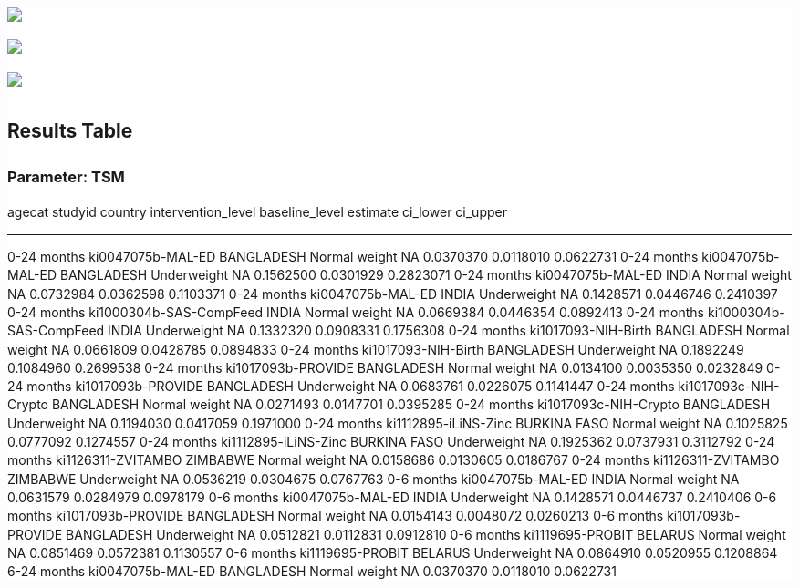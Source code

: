 ![](/tmp/c834eef6-38ee-4bb0-bc2d-0ca7f1ee869e/26f37f8c-5c83-4f50-8b83-263d4a8cfc48/REPORT_files/figure-html/plot_rr-1.png)



![](/tmp/c834eef6-38ee-4bb0-bc2d-0ca7f1ee869e/26f37f8c-5c83-4f50-8b83-263d4a8cfc48/REPORT_files/figure-html/plot_paf-1.png)

![](/tmp/c834eef6-38ee-4bb0-bc2d-0ca7f1ee869e/26f37f8c-5c83-4f50-8b83-263d4a8cfc48/REPORT_files/figure-html/plot_par-1.png)

## Results Table

### Parameter: TSM


agecat        studyid                   country        intervention_level   baseline_level     estimate    ci_lower    ci_upper
------------  ------------------------  -------------  -------------------  ---------------  ----------  ----------  ----------
0-24 months   ki0047075b-MAL-ED         BANGLADESH     Normal weight        NA                0.0370370   0.0118010   0.0622731
0-24 months   ki0047075b-MAL-ED         BANGLADESH     Underweight          NA                0.1562500   0.0301929   0.2823071
0-24 months   ki0047075b-MAL-ED         INDIA          Normal weight        NA                0.0732984   0.0362598   0.1103371
0-24 months   ki0047075b-MAL-ED         INDIA          Underweight          NA                0.1428571   0.0446746   0.2410397
0-24 months   ki1000304b-SAS-CompFeed   INDIA          Normal weight        NA                0.0669384   0.0446354   0.0892413
0-24 months   ki1000304b-SAS-CompFeed   INDIA          Underweight          NA                0.1332320   0.0908331   0.1756308
0-24 months   ki1017093-NIH-Birth       BANGLADESH     Normal weight        NA                0.0661809   0.0428785   0.0894833
0-24 months   ki1017093-NIH-Birth       BANGLADESH     Underweight          NA                0.1892249   0.1084960   0.2699538
0-24 months   ki1017093b-PROVIDE        BANGLADESH     Normal weight        NA                0.0134100   0.0035350   0.0232849
0-24 months   ki1017093b-PROVIDE        BANGLADESH     Underweight          NA                0.0683761   0.0226075   0.1141447
0-24 months   ki1017093c-NIH-Crypto     BANGLADESH     Normal weight        NA                0.0271493   0.0147701   0.0395285
0-24 months   ki1017093c-NIH-Crypto     BANGLADESH     Underweight          NA                0.1194030   0.0417059   0.1971000
0-24 months   ki1112895-iLiNS-Zinc      BURKINA FASO   Normal weight        NA                0.1025825   0.0777092   0.1274557
0-24 months   ki1112895-iLiNS-Zinc      BURKINA FASO   Underweight          NA                0.1925362   0.0737931   0.3112792
0-24 months   ki1126311-ZVITAMBO        ZIMBABWE       Normal weight        NA                0.0158686   0.0130605   0.0186767
0-24 months   ki1126311-ZVITAMBO        ZIMBABWE       Underweight          NA                0.0536219   0.0304675   0.0767763
0-6 months    ki0047075b-MAL-ED         INDIA          Normal weight        NA                0.0631579   0.0284979   0.0978179
0-6 months    ki0047075b-MAL-ED         INDIA          Underweight          NA                0.1428571   0.0446737   0.2410406
0-6 months    ki1017093b-PROVIDE        BANGLADESH     Normal weight        NA                0.0154143   0.0048072   0.0260213
0-6 months    ki1017093b-PROVIDE        BANGLADESH     Underweight          NA                0.0512821   0.0112831   0.0912810
0-6 months    ki1119695-PROBIT          BELARUS        Normal weight        NA                0.0851469   0.0572381   0.1130557
0-6 months    ki1119695-PROBIT          BELARUS        Underweight          NA                0.0864910   0.0520955   0.1208864
6-24 months   ki0047075b-MAL-ED         BANGLADESH     Normal weight        NA                0.0370370   0.0118010   0.0622731